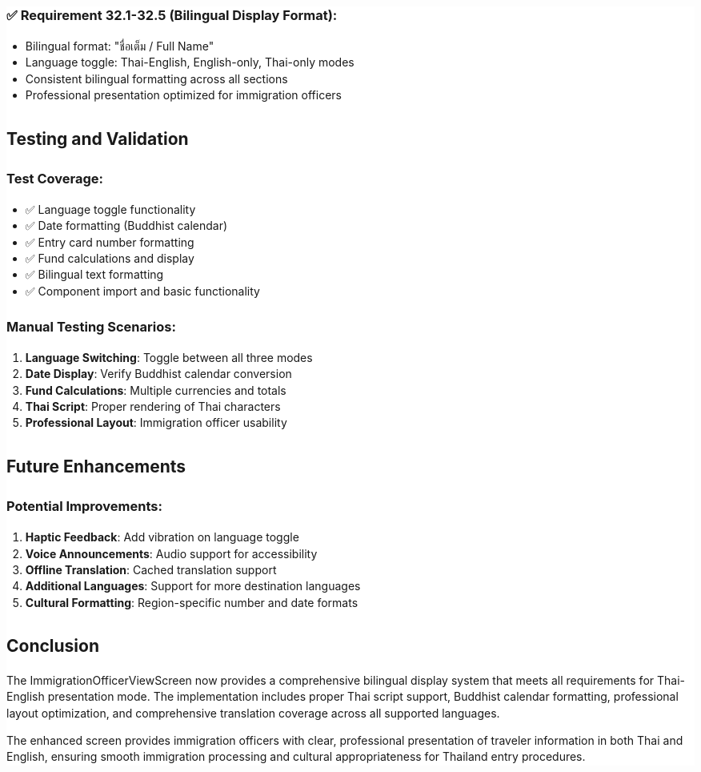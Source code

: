 ### ✅ Requirement 32.1-32.5 (Bilingual Display Format):
- Bilingual format: "ชื่อเต็ม / Full Name"
- Language toggle: Thai-English, English-only, Thai-only modes
- Consistent bilingual formatting across all sections
- Professional presentation optimized for immigration officers

## Testing and Validation

### Test Coverage:
- ✅ Language toggle functionality
- ✅ Date formatting (Buddhist calendar)
- ✅ Entry card number formatting
- ✅ Fund calculations and display
- ✅ Bilingual text formatting
- ✅ Component import and basic functionality

### Manual Testing Scenarios:
1. **Language Switching**: Toggle between all three modes
2. **Date Display**: Verify Buddhist calendar conversion
3. **Fund Calculations**: Multiple currencies and totals
4. **Thai Script**: Proper rendering of Thai characters
5. **Professional Layout**: Immigration officer usability

## Future Enhancements

### Potential Improvements:
1. **Haptic Feedback**: Add vibration on language toggle
2. **Voice Announcements**: Audio support for accessibility
3. **Offline Translation**: Cached translation support
4. **Additional Languages**: Support for more destination languages
5. **Cultural Formatting**: Region-specific number and date formats

## Conclusion

The ImmigrationOfficerViewScreen now provides a comprehensive bilingual display system that meets all requirements for Thai-English presentation mode. The implementation includes proper Thai script support, Buddhist calendar formatting, professional layout optimization, and comprehensive translation coverage across all supported languages.

The enhanced screen provides immigration officers with clear, professional presentation of traveler information in both Thai and English, ensuring smooth immigration processing and cultural appropriateness for Thailand entry procedures.